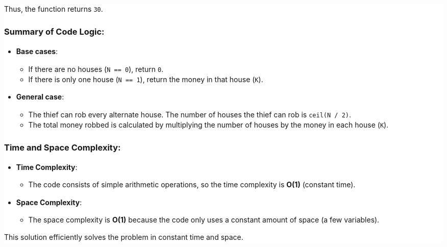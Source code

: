 Thus, the function returns `30`.



### Summary of Code Logic:

- **Base cases**:
  - If there are no houses (`N == 0`), return `0`.
  - If there is only one house (`N == 1`), return the money in that house (`K`).
  
- **General case**:
  - The thief can rob every alternate house. The number of houses the thief can rob is `ceil(N / 2)`.
  - The total money robbed is calculated by multiplying the number of houses by the money in each house (`K`).

### Time and Space Complexity:

- **Time Complexity**: 
  - The code consists of simple arithmetic operations, so the time complexity is **O(1)** (constant time).

- **Space Complexity**: 
  - The space complexity is **O(1)** because the code only uses a constant amount of space (a few variables).

This solution efficiently solves the problem in constant time and space.
